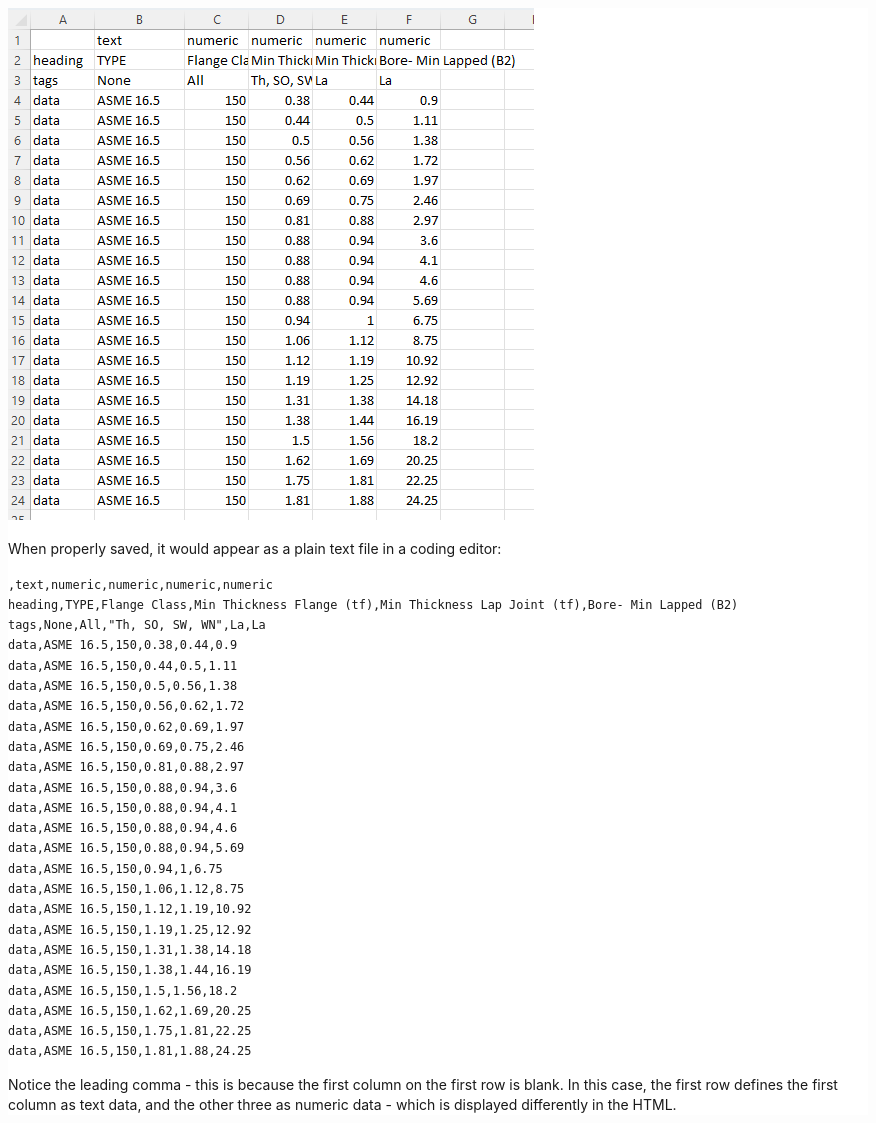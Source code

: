 ![CSV](./images/csv.png "CSV")

When properly saved, it would appear as a plain text file in a coding editor:

```
,text,numeric,numeric,numeric,numeric
heading,TYPE,Flange Class,Min Thickness Flange (tf),Min Thickness Lap Joint (tf),Bore- Min Lapped (B2)
tags,None,All,"Th, SO, SW, WN",La,La
data,ASME 16.5,150,0.38,0.44,0.9
data,ASME 16.5,150,0.44,0.5,1.11
data,ASME 16.5,150,0.5,0.56,1.38
data,ASME 16.5,150,0.56,0.62,1.72
data,ASME 16.5,150,0.62,0.69,1.97
data,ASME 16.5,150,0.69,0.75,2.46
data,ASME 16.5,150,0.81,0.88,2.97
data,ASME 16.5,150,0.88,0.94,3.6
data,ASME 16.5,150,0.88,0.94,4.1
data,ASME 16.5,150,0.88,0.94,4.6
data,ASME 16.5,150,0.88,0.94,5.69
data,ASME 16.5,150,0.94,1,6.75
data,ASME 16.5,150,1.06,1.12,8.75
data,ASME 16.5,150,1.12,1.19,10.92
data,ASME 16.5,150,1.19,1.25,12.92
data,ASME 16.5,150,1.31,1.38,14.18
data,ASME 16.5,150,1.38,1.44,16.19
data,ASME 16.5,150,1.5,1.56,18.2
data,ASME 16.5,150,1.62,1.69,20.25
data,ASME 16.5,150,1.75,1.81,22.25
data,ASME 16.5,150,1.81,1.88,24.25
```
Notice the leading comma - this is because the first column on the first row is blank.  In this case, the first row defines the first column as text data, and the other three as numeric data - which is displayed differently in the HTML.
